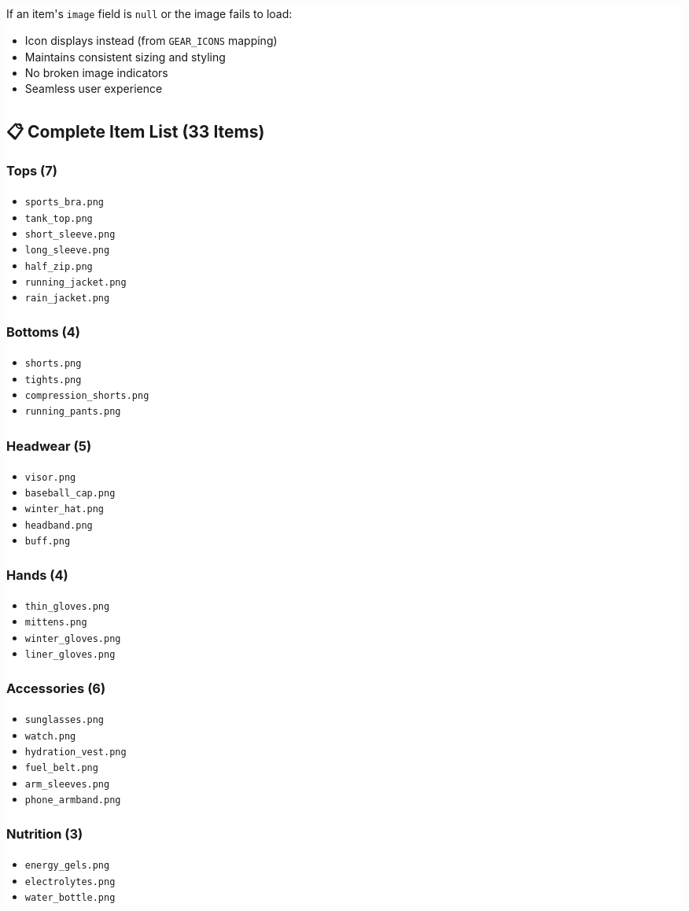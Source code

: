 If an item's `image` field is `null` or the image fails to load:
- Icon displays instead (from `GEAR_ICONS` mapping)
- Maintains consistent sizing and styling
- No broken image indicators
- Seamless user experience

## 📋 Complete Item List (33 Items)

### Tops (7)
- `sports_bra.png`
- `tank_top.png`
- `short_sleeve.png`
- `long_sleeve.png`
- `half_zip.png`
- `running_jacket.png`
- `rain_jacket.png`

### Bottoms (4)
- `shorts.png`
- `tights.png`
- `compression_shorts.png`
- `running_pants.png`

### Headwear (5)
- `visor.png`
- `baseball_cap.png`
- `winter_hat.png`
- `headband.png`
- `buff.png`

### Hands (4)
- `thin_gloves.png`
- `mittens.png`
- `winter_gloves.png`
- `liner_gloves.png`

### Accessories (6)
- `sunglasses.png`
- `watch.png`
- `hydration_vest.png`
- `fuel_belt.png`
- `arm_sleeves.png`
- `phone_armband.png`

### Nutrition (3)
- `energy_gels.png`
- `electrolytes.png`
- `water_bottle.png`

